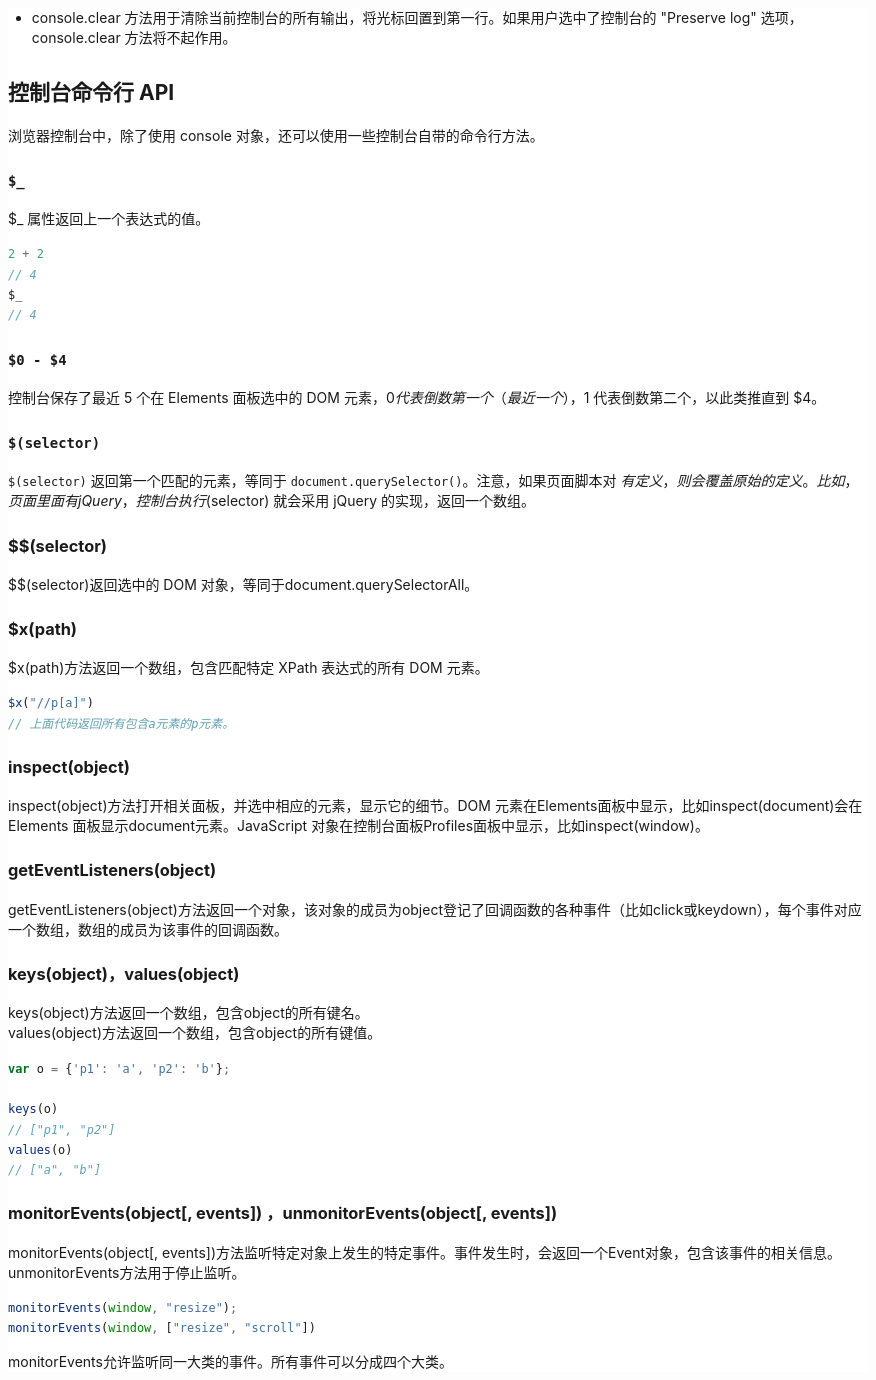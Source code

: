 - console.clear 方法用于清除当前控制台的所有输出，将光标回置到第一行。如果用户选中了控制台的 "Preserve log" 选项，console.clear 方法将不起作用。

## 控制台命令行 API

浏览器控制台中，除了使用 console 对象，还可以使用一些控制台自带的命令行方法。

### `$_`

$_ 属性返回上一个表达式的值。

```javascript
2 + 2
// 4
$_
// 4
```

### `$0 - $4`

控制台保存了最近 5 个在 Elements 面板选中的 DOM 元素，$0代表倒数第一个（最近一个），$1 代表倒数第二个，以此类推直到 $4。

### `$(selector)`

`$(selector)` 返回第一个匹配的元素，等同于 `document.querySelector()`。注意，如果页面脚本对 $有定义，则会覆盖原始的定义。比如，页面里面有 jQuery，控制台执行$(selector) 就会采用 jQuery 的实现，返回一个数组。

### $$(selector)

$$(selector)返回选中的 DOM 对象，等同于document.querySelectorAll。
### $x(path)
$x(path)方法返回一个数组，包含匹配特定 XPath 表达式的所有 DOM 元素。
```javascript
$x("//p[a]")
// 上面代码返回所有包含a元素的p元素。
```
### inspect(object)
inspect(object)方法打开相关面板，并选中相应的元素，显示它的细节。DOM 元素在Elements面板中显示，比如inspect(document)会在 Elements 面板显示document元素。JavaScript 对象在控制台面板Profiles面板中显示，比如inspect(window)。
### getEventListeners(object)
getEventListeners(object)方法返回一个对象，该对象的成员为object登记了回调函数的各种事件（比如click或keydown），每个事件对应一个数组，数组的成员为该事件的回调函数。
### keys(object)，values(object)
keys(object)方法返回一个数组，包含object的所有键名。<br>values(object)方法返回一个数组，包含object的所有键值。
```javascript
var o = {'p1': 'a', 'p2': 'b'};

keys(o)
// ["p1", "p2"]
values(o)
// ["a", "b"]
```
### monitorEvents(object[, events]) ，unmonitorEvents(object[, events])
monitorEvents(object[, events])方法监听特定对象上发生的特定事件。事件发生时，会返回一个Event对象，包含该事件的相关信息。unmonitorEvents方法用于停止监听。
```javascript
monitorEvents(window, "resize");
monitorEvents(window, ["resize", "scroll"])
```
monitorEvents允许监听同一大类的事件。所有事件可以分成四个大类。
